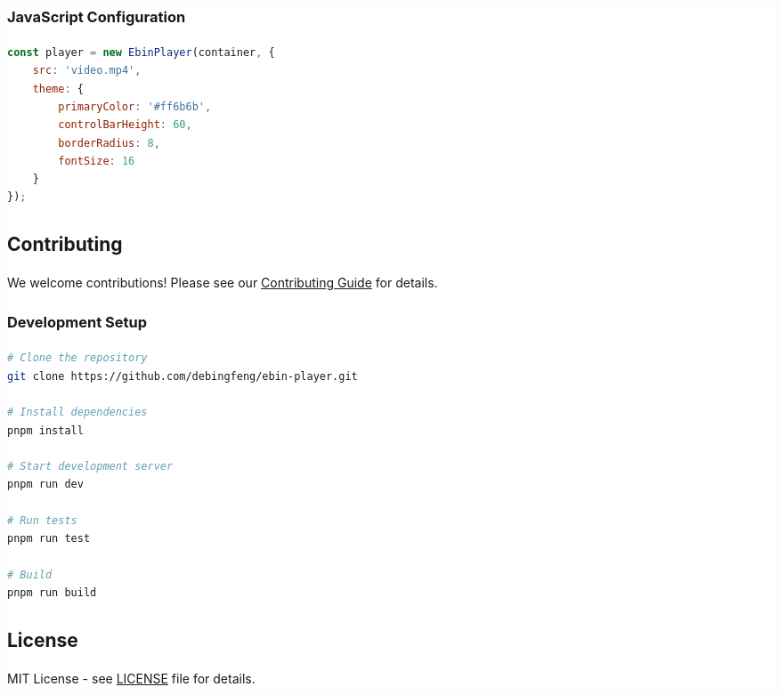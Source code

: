 ### JavaScript Configuration

```javascript
const player = new EbinPlayer(container, {
    src: 'video.mp4',
    theme: {
        primaryColor: '#ff6b6b',
        controlBarHeight: 60,
        borderRadius: 8,
        fontSize: 16
    }
});
```

## Contributing

We welcome contributions! Please see our [Contributing Guide](CONTRIBUTING.md) for details.

### Development Setup

```bash
# Clone the repository
git clone https://github.com/debingfeng/ebin-player.git

# Install dependencies
pnpm install

# Start development server
pnpm run dev

# Run tests
pnpm run test

# Build
pnpm run build
```

## License

MIT License - see [LICENSE](LICENSE) file for details.
